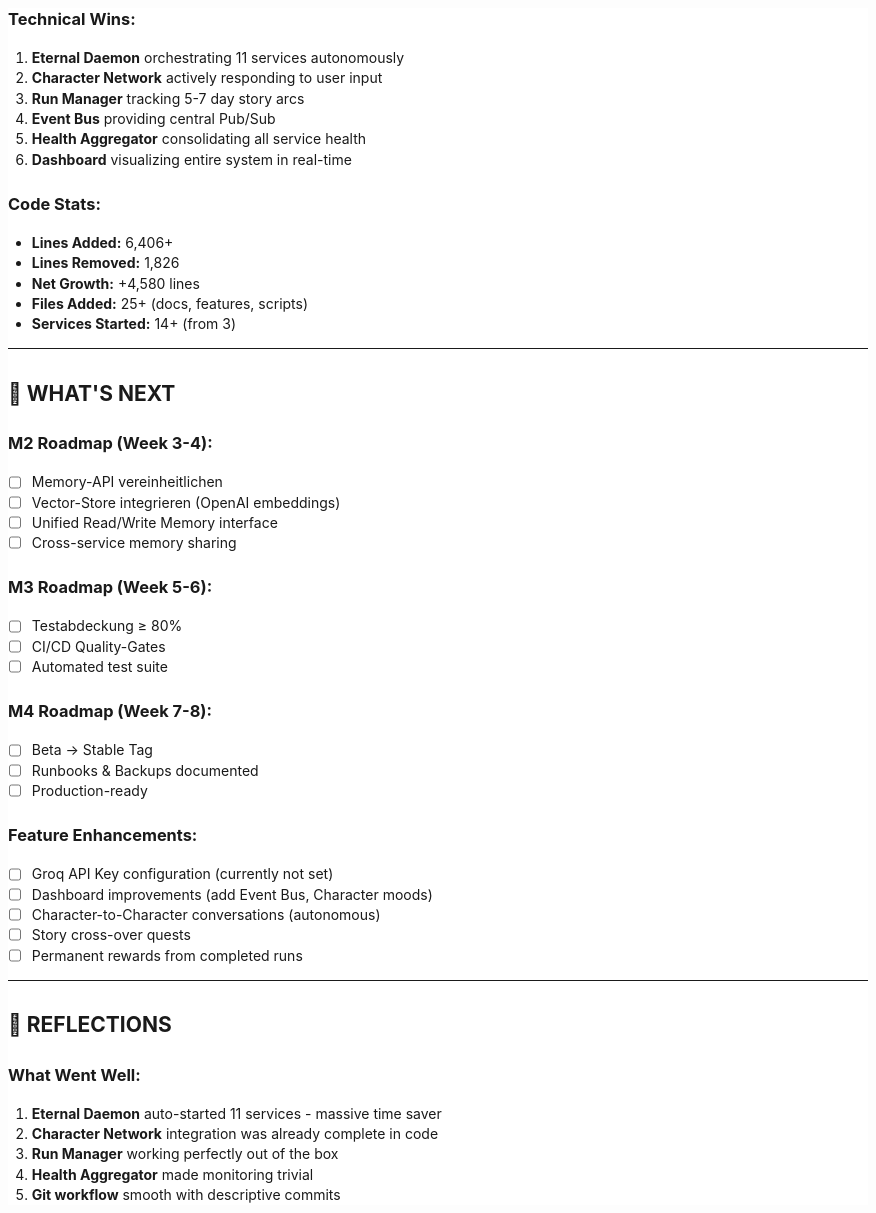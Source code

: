 ### Technical Wins:
1. **Eternal Daemon** orchestrating 11 services autonomously
2. **Character Network** actively responding to user input
3. **Run Manager** tracking 5-7 day story arcs
4. **Event Bus** providing central Pub/Sub
5. **Health Aggregator** consolidating all service health
6. **Dashboard** visualizing entire system in real-time

### Code Stats:
- **Lines Added:** 6,406+
- **Lines Removed:** 1,826
- **Net Growth:** +4,580 lines
- **Files Added:** 25+ (docs, features, scripts)
- **Services Started:** 14+ (from 3)

---

## 🔮 WHAT'S NEXT

### M2 Roadmap (Week 3-4):
- [ ] Memory-API vereinheitlichen
- [ ] Vector-Store integrieren (OpenAI embeddings)
- [ ] Unified Read/Write Memory interface
- [ ] Cross-service memory sharing

### M3 Roadmap (Week 5-6):
- [ ] Testabdeckung ≥ 80%
- [ ] CI/CD Quality-Gates
- [ ] Automated test suite

### M4 Roadmap (Week 7-8):
- [ ] Beta → Stable Tag
- [ ] Runbooks & Backups documented
- [ ] Production-ready

### Feature Enhancements:
- [ ] Groq API Key configuration (currently not set)
- [ ] Dashboard improvements (add Event Bus, Character moods)
- [ ] Character-to-Character conversations (autonomous)
- [ ] Story cross-over quests
- [ ] Permanent rewards from completed runs

---

## 💭 REFLECTIONS

### What Went Well:
1. **Eternal Daemon** auto-started 11 services - massive time saver
2. **Character Network** integration was already complete in code
3. **Run Manager** working perfectly out of the box
4. **Health Aggregator** made monitoring trivial
5. **Git workflow** smooth with descriptive commits
